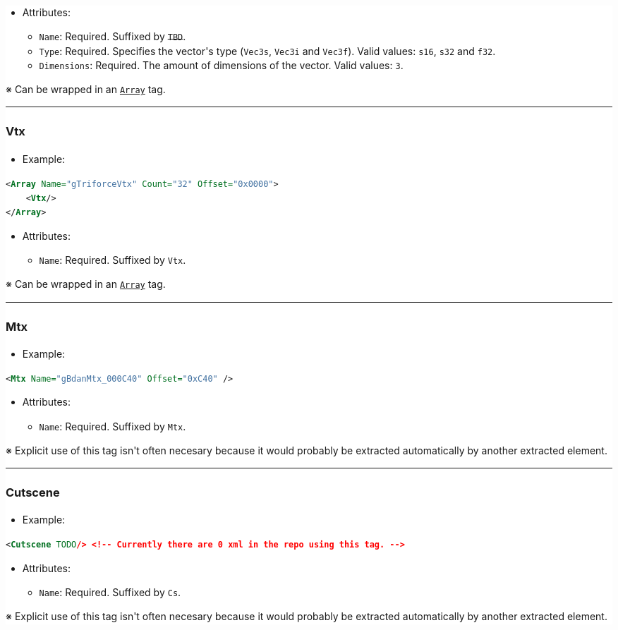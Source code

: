 - Attributes:

  - `Name`: Required. Suffixed by ~~`TBD`~~.
  - `Type`: Required. Specifies the vector's type (`Vec3s`, `Vec3i` and `Vec3f`). Valid values: `s16`, `s32` and `f32`.
  - `Dimensions`: Required. The amount of dimensions of the vector. Valid values: `3`.

※ Can be wrapped in an [`Array`](#array) tag.

-------------------------

### Vtx

- Example:

```xml
<Array Name="gTriforceVtx" Count="32" Offset="0x0000">
    <Vtx/>
</Array>
```

- Attributes:

  - `Name`: Required. Suffixed by `Vtx`.

※ Can be wrapped in an [`Array`](#array) tag.

-------------------------

### Mtx

- Example:

```xml
<Mtx Name="gBdanMtx_000C40" Offset="0xC40" />
```

- Attributes:

  - `Name`: Required. Suffixed by `Mtx`.

※ Explicit use of this tag isn't often necesary because it would probably be extracted automatically by another extracted element.

-------------------------

### Cutscene

- Example:

```xml
<Cutscene TODO/> <!-- Currently there are 0 xml in the repo using this tag. -->
```

- Attributes:

  - `Name`: Required. Suffixed by `Cs`.

※ Explicit use of this tag isn't often necesary because it would probably be extracted automatically by another extracted element.
